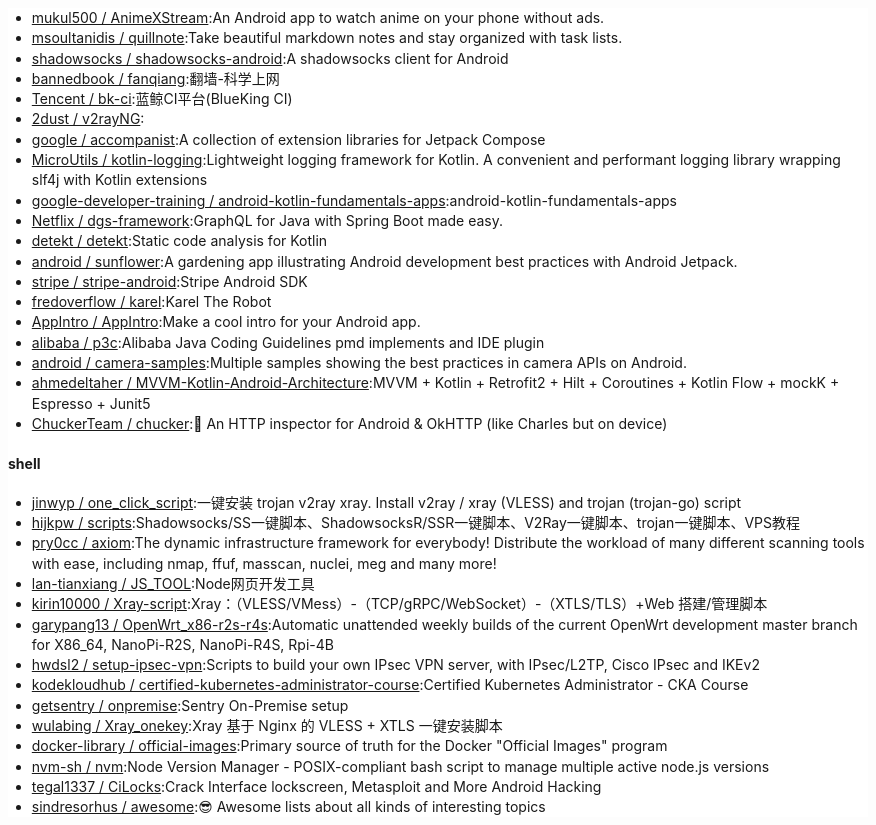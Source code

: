 * [mukul500 / AnimeXStream](https://github.com/mukul500/AnimeXStream):An Android app to watch anime on your phone without ads.
* [msoultanidis / quillnote](https://github.com/msoultanidis/quillnote):Take beautiful markdown notes and stay organized with task lists.
* [shadowsocks / shadowsocks-android](https://github.com/shadowsocks/shadowsocks-android):A shadowsocks client for Android
* [bannedbook / fanqiang](https://github.com/bannedbook/fanqiang):翻墙-科学上网
* [Tencent / bk-ci](https://github.com/Tencent/bk-ci):蓝鲸CI平台(BlueKing CI)
* [2dust / v2rayNG](https://github.com/2dust/v2rayNG):
* [google / accompanist](https://github.com/google/accompanist):A collection of extension libraries for Jetpack Compose
* [MicroUtils / kotlin-logging](https://github.com/MicroUtils/kotlin-logging):Lightweight logging framework for Kotlin. A convenient and performant logging library wrapping slf4j with Kotlin extensions
* [google-developer-training / android-kotlin-fundamentals-apps](https://github.com/google-developer-training/android-kotlin-fundamentals-apps):android-kotlin-fundamentals-apps
* [Netflix / dgs-framework](https://github.com/Netflix/dgs-framework):GraphQL for Java with Spring Boot made easy.
* [detekt / detekt](https://github.com/detekt/detekt):Static code analysis for Kotlin
* [android / sunflower](https://github.com/android/sunflower):A gardening app illustrating Android development best practices with Android Jetpack.
* [stripe / stripe-android](https://github.com/stripe/stripe-android):Stripe Android SDK
* [fredoverflow / karel](https://github.com/fredoverflow/karel):Karel The Robot
* [AppIntro / AppIntro](https://github.com/AppIntro/AppIntro):Make a cool intro for your Android app.
* [alibaba / p3c](https://github.com/alibaba/p3c):Alibaba Java Coding Guidelines pmd implements and IDE plugin
* [android / camera-samples](https://github.com/android/camera-samples):Multiple samples showing the best practices in camera APIs on Android.
* [ahmedeltaher / MVVM-Kotlin-Android-Architecture](https://github.com/ahmedeltaher/MVVM-Kotlin-Android-Architecture):MVVM + Kotlin + Retrofit2 + Hilt + Coroutines + Kotlin Flow + mockK + Espresso + Junit5
* [ChuckerTeam / chucker](https://github.com/ChuckerTeam/chucker):🔎 An HTTP inspector for Android & OkHTTP (like Charles but on device)

#### shell
* [jinwyp / one_click_script](https://github.com/jinwyp/one_click_script):一键安装 trojan v2ray xray. Install v2ray / xray (VLESS) and trojan (trojan-go) script
* [hijkpw / scripts](https://github.com/hijkpw/scripts):Shadowsocks/SS一键脚本、ShadowsocksR/SSR一键脚本、V2Ray一键脚本、trojan一键脚本、VPS教程
* [pry0cc / axiom](https://github.com/pry0cc/axiom):The dynamic infrastructure framework for everybody! Distribute the workload of many different scanning tools with ease, including nmap, ffuf, masscan, nuclei, meg and many more!
* [lan-tianxiang / JS_TOOL](https://github.com/lan-tianxiang/JS_TOOL):Node网页开发工具
* [kirin10000 / Xray-script](https://github.com/kirin10000/Xray-script):Xray：（VLESS/VMess）-（TCP/gRPC/WebSocket）-（XTLS/TLS）+Web 搭建/管理脚本
* [garypang13 / OpenWrt_x86-r2s-r4s](https://github.com/garypang13/OpenWrt_x86-r2s-r4s):Automatic unattended weekly builds of the current OpenWrt development master branch for X86_64, NanoPi-R2S, NanoPi-R4S, Rpi-4B
* [hwdsl2 / setup-ipsec-vpn](https://github.com/hwdsl2/setup-ipsec-vpn):Scripts to build your own IPsec VPN server, with IPsec/L2TP, Cisco IPsec and IKEv2
* [kodekloudhub / certified-kubernetes-administrator-course](https://github.com/kodekloudhub/certified-kubernetes-administrator-course):Certified Kubernetes Administrator - CKA Course
* [getsentry / onpremise](https://github.com/getsentry/onpremise):Sentry On-Premise setup
* [wulabing / Xray_onekey](https://github.com/wulabing/Xray_onekey):Xray 基于 Nginx 的 VLESS + XTLS 一键安装脚本
* [docker-library / official-images](https://github.com/docker-library/official-images):Primary source of truth for the Docker "Official Images" program
* [nvm-sh / nvm](https://github.com/nvm-sh/nvm):Node Version Manager - POSIX-compliant bash script to manage multiple active node.js versions
* [tegal1337 / CiLocks](https://github.com/tegal1337/CiLocks):Crack Interface lockscreen, Metasploit and More Android Hacking
* [sindresorhus / awesome](https://github.com/sindresorhus/awesome):😎 Awesome lists about all kinds of interesting topics